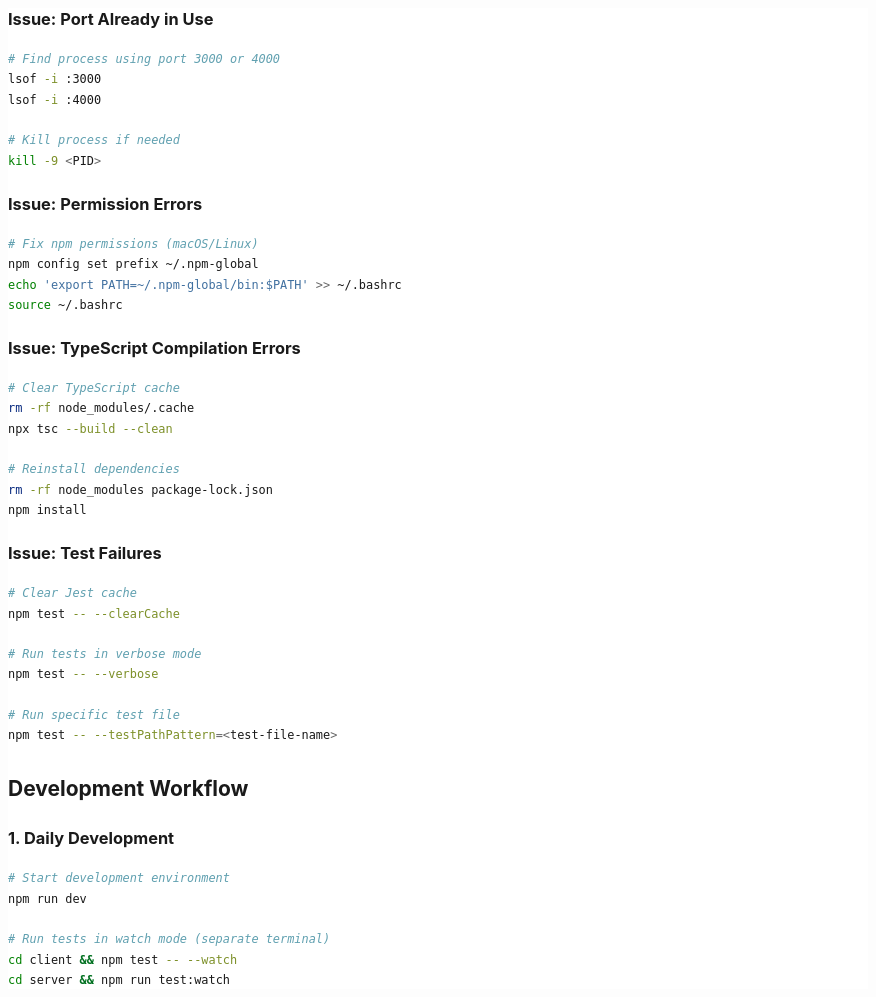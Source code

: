 ### Issue: Port Already in Use
```bash
# Find process using port 3000 or 4000
lsof -i :3000
lsof -i :4000

# Kill process if needed
kill -9 <PID>
```

### Issue: Permission Errors
```bash
# Fix npm permissions (macOS/Linux)
npm config set prefix ~/.npm-global
echo 'export PATH=~/.npm-global/bin:$PATH' >> ~/.bashrc
source ~/.bashrc
```

### Issue: TypeScript Compilation Errors
```bash
# Clear TypeScript cache
rm -rf node_modules/.cache
npx tsc --build --clean

# Reinstall dependencies
rm -rf node_modules package-lock.json
npm install
```

### Issue: Test Failures
```bash
# Clear Jest cache
npm test -- --clearCache

# Run tests in verbose mode
npm test -- --verbose

# Run specific test file
npm test -- --testPathPattern=<test-file-name>
```

## Development Workflow

### 1. Daily Development
```bash
# Start development environment
npm run dev

# Run tests in watch mode (separate terminal)
cd client && npm test -- --watch
cd server && npm run test:watch
```
